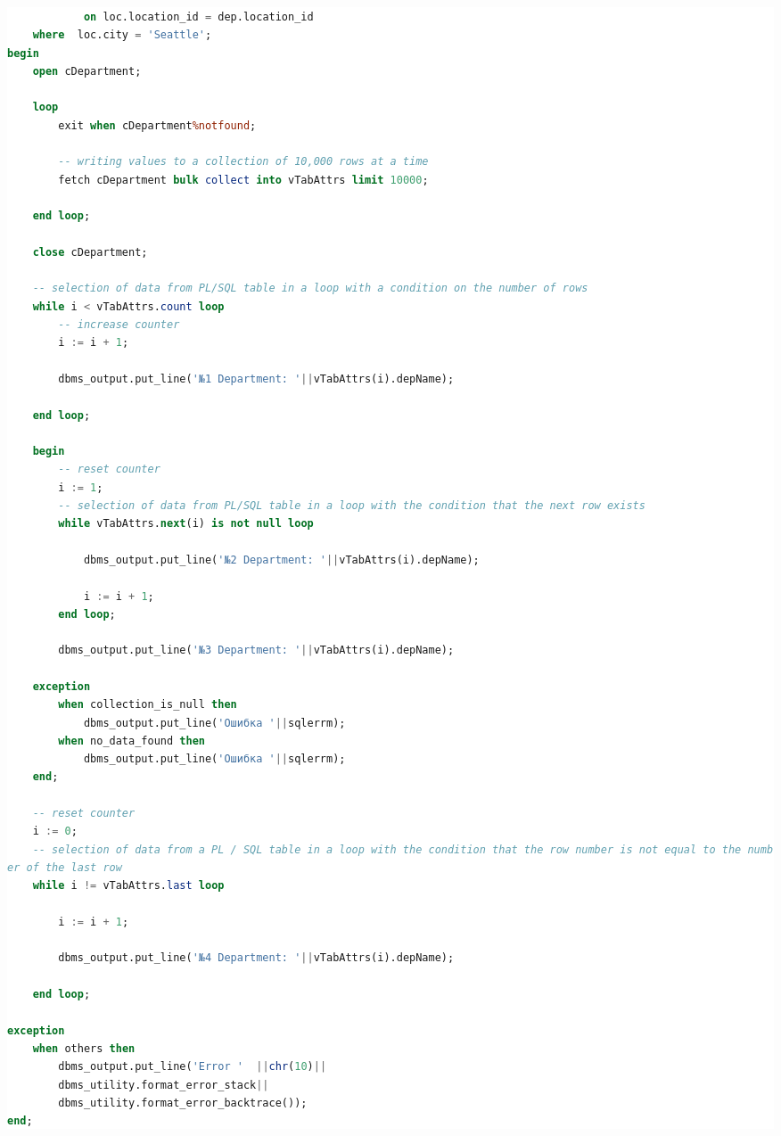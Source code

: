 ```sql
            on loc.location_id = dep.location_id
    where  loc.city = 'Seattle';
begin
    open cDepartment;
    
    loop
        exit when cDepartment%notfound;
        
        -- writing values to a collection of 10,000 rows at a time
        fetch cDepartment bulk collect into vTabAttrs limit 10000;
        
    end loop;

    close cDepartment;
    
    -- selection of data from PL/SQL table in a loop with a condition on the number of rows
    while i < vTabAttrs.count loop
        -- increase counter
        i := i + 1;

        dbms_output.put_line('№1 Department: '||vTabAttrs(i).depName);
        
    end loop;

    begin
        -- reset counter
        i := 1;
        -- selection of data from PL/SQL table in a loop with the condition that the next row exists
        while vTabAttrs.next(i) is not null loop
            
            dbms_output.put_line('№2 Department: '||vTabAttrs(i).depName);
            
            i := i + 1;
        end loop;
        
        dbms_output.put_line('№3 Department: '||vTabAttrs(i).depName);
        
    exception
        when collection_is_null then
            dbms_output.put_line('Ошибка '||sqlerrm);
        when no_data_found then
            dbms_output.put_line('Ошибка '||sqlerrm);
    end;
    
    -- reset counter
    i := 0;
    -- selection of data from a PL / SQL table in a loop with the condition that the row number is not equal to the number of the last row
    while i != vTabAttrs.last loop

        i := i + 1;
        
        dbms_output.put_line('№4 Department: '||vTabAttrs(i).depName);
        
    end loop;
    
exception
    when others then
        dbms_output.put_line('Error '  ||chr(10)||
        dbms_utility.format_error_stack||
        dbms_utility.format_error_backtrace());
end;
```